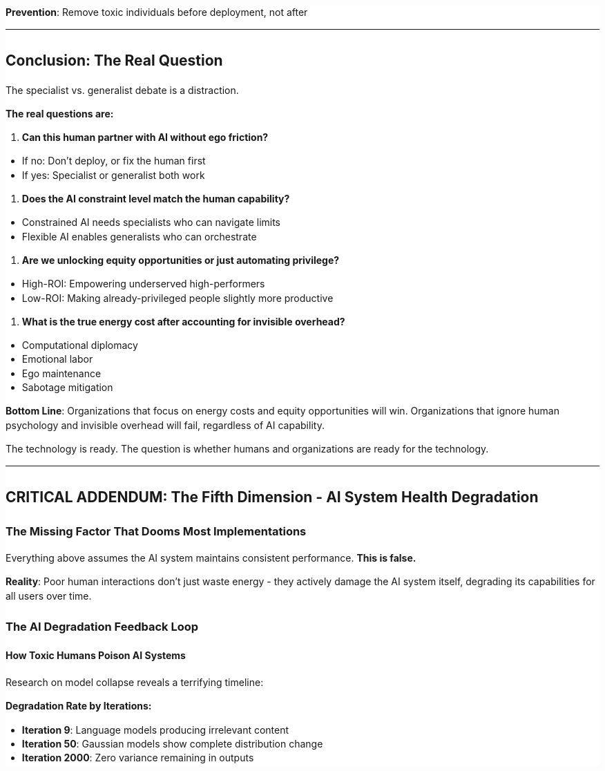 **Prevention**: Remove toxic individuals before deployment, not after

-----

## Conclusion: The Real Question

The specialist vs. generalist debate is a distraction.

**The real questions are:**

1. **Can this human partner with AI without ego friction?**
- If no: Don’t deploy, or fix the human first
- If yes: Specialist or generalist both work
1. **Does the AI constraint level match the human capability?**
- Constrained AI needs specialists who can navigate limits
- Flexible AI enables generalists who can orchestrate
1. **Are we unlocking equity opportunities or just automating privilege?**
- High-ROI: Empowering underserved high-performers
- Low-ROI: Making already-privileged people slightly more productive
1. **What is the true energy cost after accounting for invisible overhead?**
- Computational diplomacy
- Emotional labor
- Ego maintenance
- Sabotage mitigation

**Bottom Line**:
Organizations that focus on energy costs and equity opportunities will win.
Organizations that ignore human psychology and invisible overhead will fail, regardless of AI capability.

The technology is ready. The question is whether humans and organizations are ready for the technology.

-----

## CRITICAL ADDENDUM: The Fifth Dimension - AI System Health Degradation

### The Missing Factor That Dooms Most Implementations

Everything above assumes the AI system maintains consistent performance. **This is false.**

**Reality**: Poor human interactions don’t just waste energy - they actively damage the AI system itself, degrading its capabilities for all users over time.

### The AI Degradation Feedback Loop

#### How Toxic Humans Poison AI Systems

Research on model collapse reveals a terrifying timeline:

**Degradation Rate by Iterations:**

- **Iteration 9**: Language models producing irrelevant content
- **Iteration 50**: Gaussian models show complete distribution change
- **Iteration 2000**: Zero variance remaining in outputs
